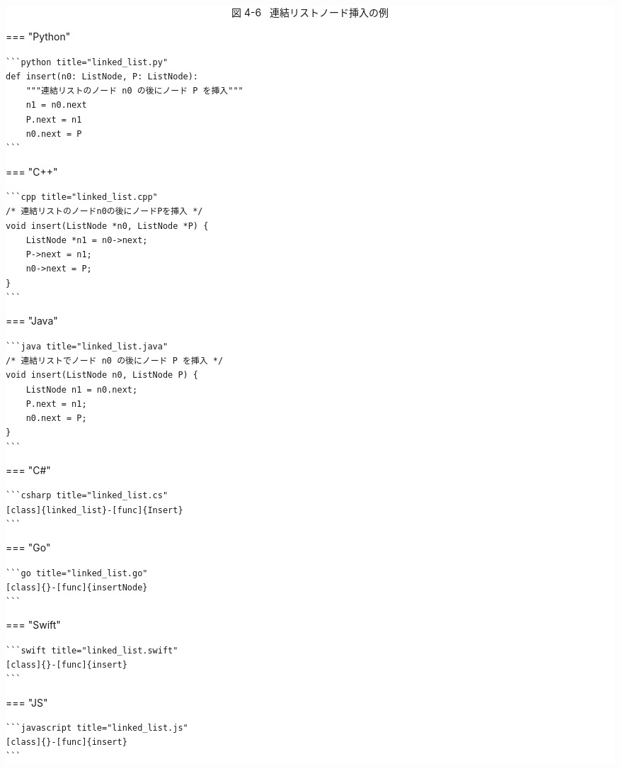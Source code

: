<p align="center"> 図 4-6 &nbsp; 連結リストノード挿入の例 </p>

=== "Python"

    ```python title="linked_list.py"
    def insert(n0: ListNode, P: ListNode):
        """連結リストのノード n0 の後にノード P を挿入"""
        n1 = n0.next
        P.next = n1
        n0.next = P
    ```

=== "C++"

    ```cpp title="linked_list.cpp"
    /* 連結リストのノードn0の後にノードPを挿入 */
    void insert(ListNode *n0, ListNode *P) {
        ListNode *n1 = n0->next;
        P->next = n1;
        n0->next = P;
    }
    ```

=== "Java"

    ```java title="linked_list.java"
    /* 連結リストでノード n0 の後にノード P を挿入 */
    void insert(ListNode n0, ListNode P) {
        ListNode n1 = n0.next;
        P.next = n1;
        n0.next = P;
    }
    ```

=== "C#"

    ```csharp title="linked_list.cs"
    [class]{linked_list}-[func]{Insert}
    ```

=== "Go"

    ```go title="linked_list.go"
    [class]{}-[func]{insertNode}
    ```

=== "Swift"

    ```swift title="linked_list.swift"
    [class]{}-[func]{insert}
    ```

=== "JS"

    ```javascript title="linked_list.js"
    [class]{}-[func]{insert}
    ```
